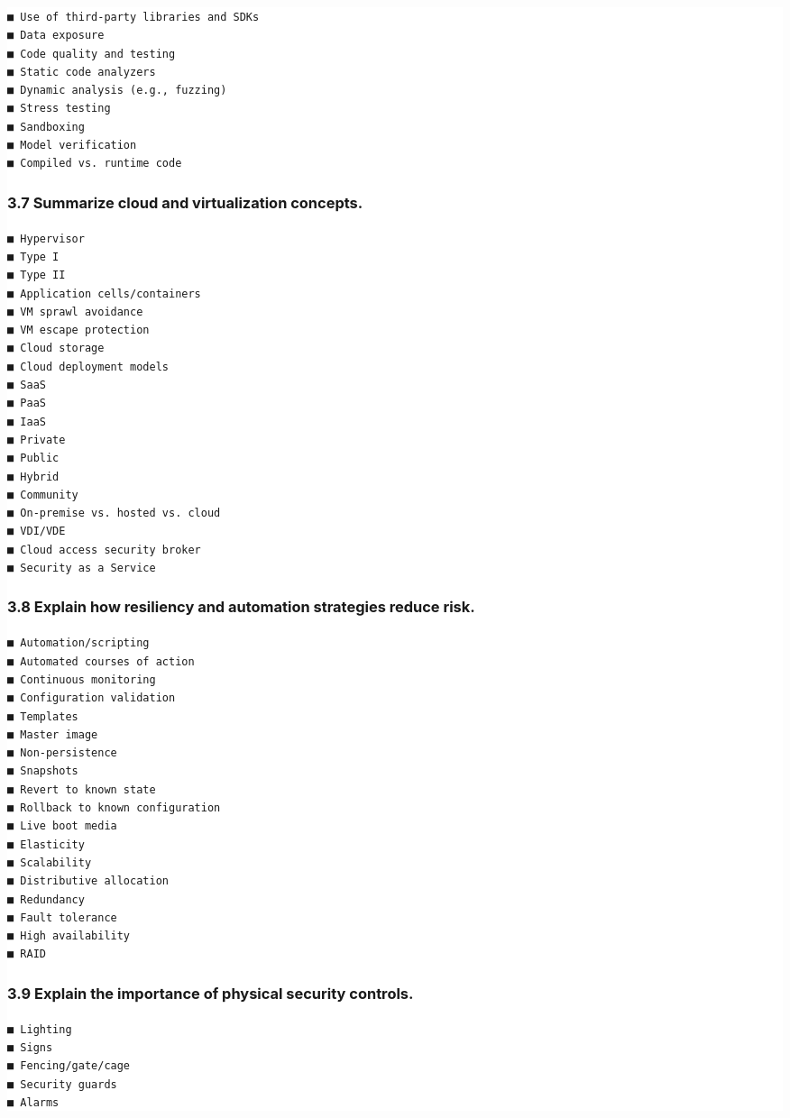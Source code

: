```
■ Use of third-party libraries and SDKs
■ Data exposure
■ Code quality and testing
■ Static code analyzers
■ Dynamic analysis (e.g., fuzzing)
■ Stress testing
■ Sandboxing
■ Model verification
■ Compiled vs. runtime code
```
### 3.7 Summarize cloud and virtualization concepts.
```
■ Hypervisor
■ Type I
■ Type II
■ Application cells/containers
■ VM sprawl avoidance
■ VM escape protection
■ Cloud storage
■ Cloud deployment models
■ SaaS
■ PaaS
■ IaaS
■ Private
■ Public
■ Hybrid
■ Community
■ On-premise vs. hosted vs. cloud
■ VDI/VDE
■ Cloud access security broker
■ Security as a Service
```
### 3.8 Explain how resiliency and automation strategies reduce risk.
```
■ Automation/scripting
■ Automated courses of action
■ Continuous monitoring
■ Configuration validation
■ Templates
■ Master image
■ Non-persistence
■ Snapshots
■ Revert to known state
■ Rollback to known configuration
■ Live boot media
■ Elasticity
■ Scalability
■ Distributive allocation
■ Redundancy
■ Fault tolerance
■ High availability
■ RAID
```
### 3.9 Explain the importance of physical security controls.
```
■ Lighting
■ Signs
■ Fencing/gate/cage
■ Security guards
■ Alarms
```